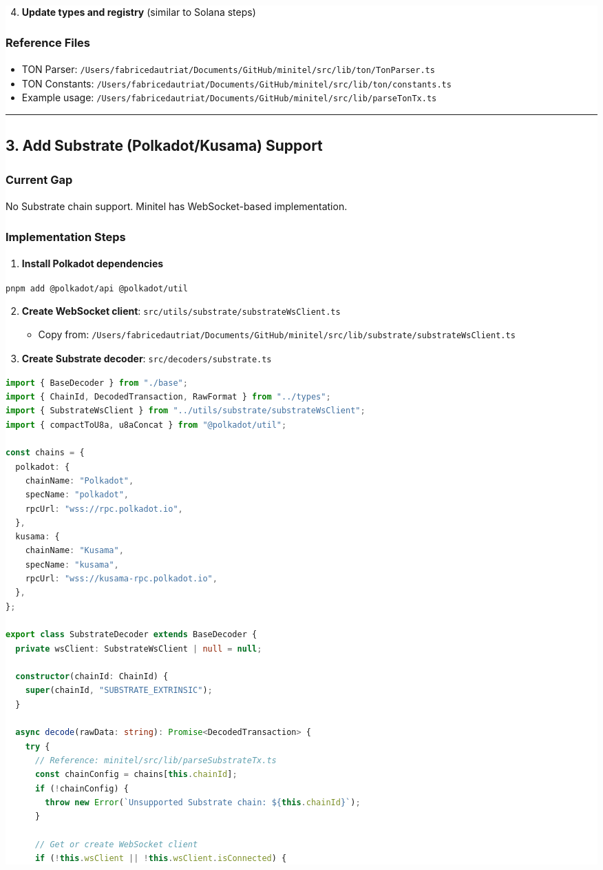 4. **Update types and registry** (similar to Solana steps)

### Reference Files

- TON Parser: `/Users/fabricedautriat/Documents/GitHub/minitel/src/lib/ton/TonParser.ts`
- TON Constants: `/Users/fabricedautriat/Documents/GitHub/minitel/src/lib/ton/constants.ts`
- Example usage: `/Users/fabricedautriat/Documents/GitHub/minitel/src/lib/parseTonTx.ts`

---

## 3. Add Substrate (Polkadot/Kusama) Support

### Current Gap

No Substrate chain support. Minitel has WebSocket-based implementation.

### Implementation Steps

1. **Install Polkadot dependencies**

```bash
pnpm add @polkadot/api @polkadot/util
```

2. **Create WebSocket client**: `src/utils/substrate/substrateWsClient.ts`
   - Copy from: `/Users/fabricedautriat/Documents/GitHub/minitel/src/lib/substrate/substrateWsClient.ts`

3. **Create Substrate decoder**: `src/decoders/substrate.ts`

```typescript
import { BaseDecoder } from "./base";
import { ChainId, DecodedTransaction, RawFormat } from "../types";
import { SubstrateWsClient } from "../utils/substrate/substrateWsClient";
import { compactToU8a, u8aConcat } from "@polkadot/util";

const chains = {
  polkadot: {
    chainName: "Polkadot",
    specName: "polkadot",
    rpcUrl: "wss://rpc.polkadot.io",
  },
  kusama: {
    chainName: "Kusama",
    specName: "kusama",
    rpcUrl: "wss://kusama-rpc.polkadot.io",
  },
};

export class SubstrateDecoder extends BaseDecoder {
  private wsClient: SubstrateWsClient | null = null;

  constructor(chainId: ChainId) {
    super(chainId, "SUBSTRATE_EXTRINSIC");
  }

  async decode(rawData: string): Promise<DecodedTransaction> {
    try {
      // Reference: minitel/src/lib/parseSubstrateTx.ts
      const chainConfig = chains[this.chainId];
      if (!chainConfig) {
        throw new Error(`Unsupported Substrate chain: ${this.chainId}`);
      }

      // Get or create WebSocket client
      if (!this.wsClient || !this.wsClient.isConnected) {
```